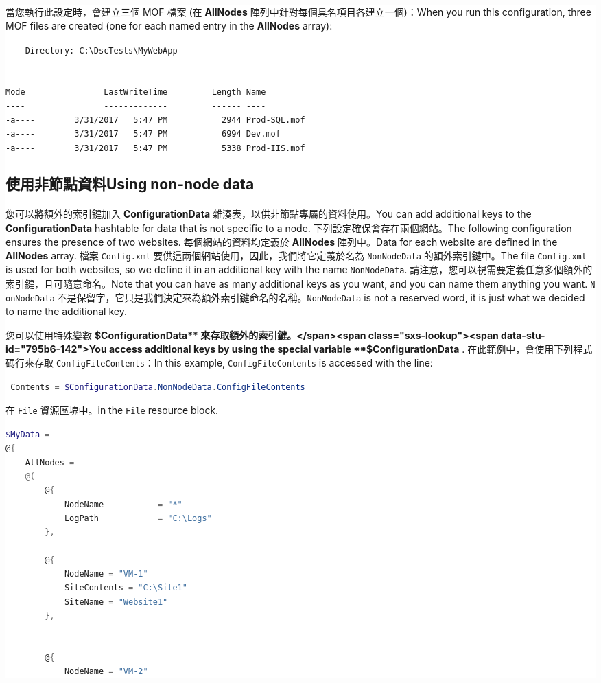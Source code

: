 <span data-ttu-id="795b6-134">當您執行此設定時，會建立三個 MOF 檔案 (在 **AllNodes** 陣列中針對每個具名項目各建立一個)：</span><span class="sxs-lookup"><span data-stu-id="795b6-134">When you run this configuration, three MOF files are created (one for each named entry in the **AllNodes** array):</span></span>

```
    Directory: C:\DscTests\MyWebApp


Mode                LastWriteTime         Length Name
----                -------------         ------ ----
-a----        3/31/2017   5:47 PM           2944 Prod-SQL.mof
-a----        3/31/2017   5:47 PM           6994 Dev.mof
-a----        3/31/2017   5:47 PM           5338 Prod-IIS.mof
```

## <a name="using-non-node-data"></a><span data-ttu-id="795b6-135">使用非節點資料</span><span class="sxs-lookup"><span data-stu-id="795b6-135">Using non-node data</span></span>

<span data-ttu-id="795b6-136">您可以將額外的索引鍵加入 **ConfigurationData** 雜湊表，以供非節點專屬的資料使用。</span><span class="sxs-lookup"><span data-stu-id="795b6-136">You can add additional keys to the **ConfigurationData** hashtable for data that is not specific to a node.</span></span> <span data-ttu-id="795b6-137">下列設定確保會存在兩個網站。</span><span class="sxs-lookup"><span data-stu-id="795b6-137">The following configuration ensures the presence of two websites.</span></span> <span data-ttu-id="795b6-138">每個網站的資料均定義於 **AllNodes** 陣列中。</span><span class="sxs-lookup"><span data-stu-id="795b6-138">Data for each website are defined in the **AllNodes** array.</span></span> <span data-ttu-id="795b6-139">檔案 `Config.xml` 要供這兩個網站使用，因此，我們將它定義於名為 `NonNodeData` 的額外索引鍵中。</span><span class="sxs-lookup"><span data-stu-id="795b6-139">The file `Config.xml` is used for both websites, so we define it in an additional key with the name `NonNodeData`.</span></span> <span data-ttu-id="795b6-140">請注意，您可以視需要定義任意多個額外的索引鍵，且可隨意命名。</span><span class="sxs-lookup"><span data-stu-id="795b6-140">Note that you can have as many additional keys as you want, and you can name them anything you want.</span></span> <span data-ttu-id="795b6-141">`NonNodeData` 不是保留字，它只是我們決定來為額外索引鍵命名的名稱。</span><span class="sxs-lookup"><span data-stu-id="795b6-141">`NonNodeData` is not a reserved word, it is just what we decided to name the additional key.</span></span>

<span data-ttu-id="795b6-142">您可以使用特殊變數 **$ConfigurationData** 來存取額外的索引鍵。</span><span class="sxs-lookup"><span data-stu-id="795b6-142">You access additional keys by using the special variable **$ConfigurationData** .</span></span> <span data-ttu-id="795b6-143">在此範例中，會使用下列程式碼行來存取 `ConfigFileContents`：</span><span class="sxs-lookup"><span data-stu-id="795b6-143">In this example, `ConfigFileContents` is accessed with the line:</span></span>

```powershell
 Contents = $ConfigurationData.NonNodeData.ConfigFileContents
 ```

 <span data-ttu-id="795b6-144">在 `File` 資源區塊中。</span><span class="sxs-lookup"><span data-stu-id="795b6-144">in the `File` resource block.</span></span>

```powershell
$MyData =
@{
    AllNodes =
    @(
        @{
            NodeName           = "*"
            LogPath            = "C:\Logs"
        },

        @{
            NodeName = "VM-1"
            SiteContents = "C:\Site1"
            SiteName = "Website1"
        },


        @{
            NodeName = "VM-2"
```